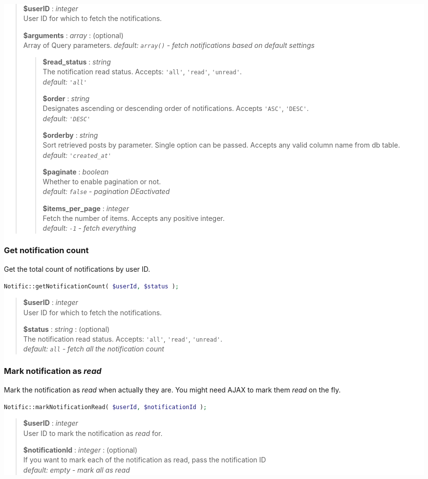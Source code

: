 > **$userID** : _integer_<br>
> User ID for which to fetch the notifications.
>
> **$arguments** : _array_ : (optional)<br>
> Array of Query parameters.
> _default: `array()` - fetch notifications based on default settings_
>
>> **$read_status** : _string_<br>
>> The notification read status. Accepts: `'all'`, `'read'`, `'unread'`.<br>
>> _default: `'all'`_
>>
>> **$order** : _string_<br>
>> Designates ascending or descending order of notifications. Accepts `'ASC'`, `'DESC'`.<br>
>> _default: `'DESC'`_
>>
>> **$orderby** : _string_<br>
>> Sort retrieved posts by parameter. Single option can be passed. Accepts any valid column name from db table.<br>
>> _default: `'created_at'`_
>>
>> **$paginate** : _boolean_<br>
>> Whether to enable pagination or not.<br>
>> _default: `false` - pagination DEactivated_
>>
>> **$items_per_page** : _integer_<br>
>> Fetch the number of items. Accepts any positive integer.<br>
>> _default: `-1` - fetch everything_

### Get notification count

Get the total count of notifications by user ID.

 ```php
 Notific::getNotificationCount( $userId, $status );
 ```

> **$userID** : _integer_<br>
> User ID for which to fetch the notifications.
>
> **$status** : _string_ : (optional)<br>
> The notification read status. Accepts: `'all'`, `'read'`, `'unread'`.<br>
> _default: `all` - fetch all the notification count_

### Mark notification as _read_

Mark the notification as _read_ when actually they are. You might need AJAX to mark them _read_ on the fly.

 ```php
Notific::markNotificationRead( $userId, $notificationId );
 ```

> **$userID** : _integer_<br>
> User ID to mark the notification as _read_ for.
>
> **$notificationId** : _integer_ : (optional)<br>
> If you want to mark each of the notification as read, pass the notification ID<br>
> _default: empty - mark all as read_
